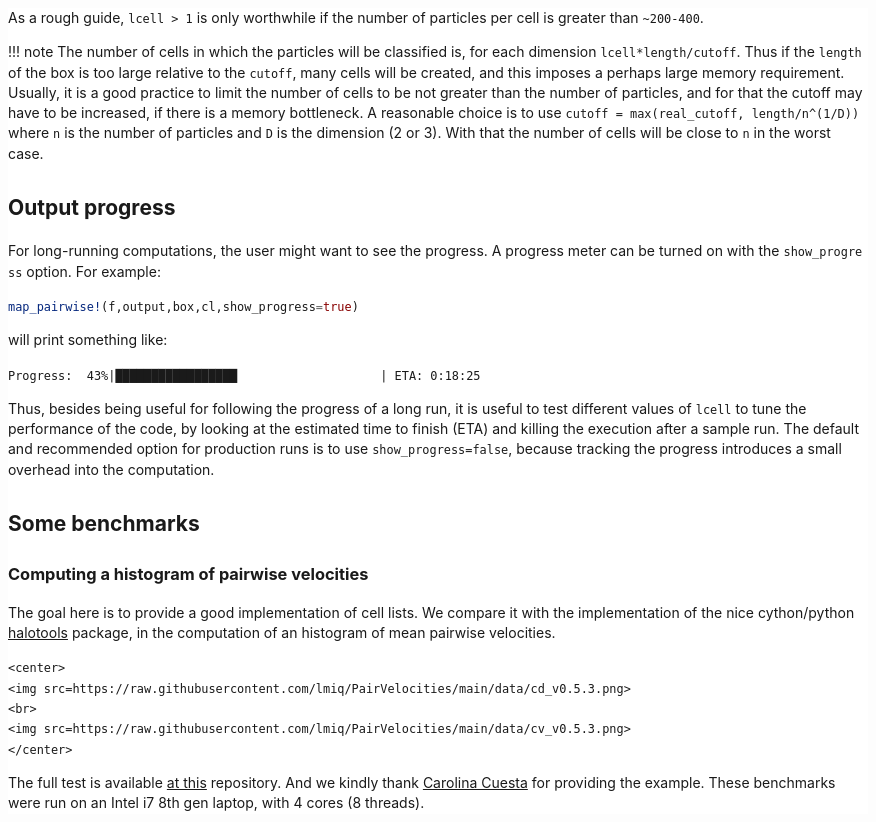 As a rough guide, `lcell > 1` is only worthwhile if the number of particles per cell is greater than  `~200-400`.  

!!! note
    The number of cells in which the particles will be classified is, for each dimension `lcell*length/cutoff`. 
    Thus if the `length` of the box is too large relative to the `cutoff`, many cells will be created, and this
    imposes a perhaps large memory requirement. Usually, it is a good practice to limit the number of cells to
    be not greater than the number of particles, and for that the cutoff may have to be increased, if there is
    a memory bottleneck. A reasonable choice is to use `cutoff = max(real_cutoff, length/n^(1/D))` where `n` is the 
    number of particles and `D` is the dimension (2 or 3). With that the number of cells will be close to `n` in the worst case.  

## Output progress 

For long-running computations, the user might want to see the progress. A progress meter can be turned on with the `show_progress` option. For example:
```julia
map_pairwise!(f,output,box,cl,show_progress=true)
```
will print something like:
```julia-repl
Progress:  43%|█████████████████                    | ETA: 0:18:25
```

Thus, besides being useful for following the progress of a long run, it is useful to test different values of `lcell` to tune the performance of the code, by looking at the estimated time to finish (ETA) and killing the execution after a sample run. The default and recommended option for production runs is to use `show_progress=false`, because tracking the progress introduces a small overhead into the computation. 

## Some benchmarks

### Computing a histogram of pairwise velocities

The goal here is to provide a good implementation of cell lists. We compare it with the implementation of the nice cython/python [halotools](https://github.com/astropy/halotools) package, in the computation of an histogram of mean pairwise velocities. 

```@raw html
<center>
<img src=https://raw.githubusercontent.com/lmiq/PairVelocities/main/data/cd_v0.5.3.png>
<br>
<img src=https://raw.githubusercontent.com/lmiq/PairVelocities/main/data/cv_v0.5.3.png>
</center>
```

The full test is available [at this](https://github.com/lmiq/PairVelocities) repository. And we kindly thank [Carolina Cuesta](https://github.com/florpi) for providing the example. These benchmarks were run on an Intel i7 8th gen laptop, with 4 cores (8 threads). 
